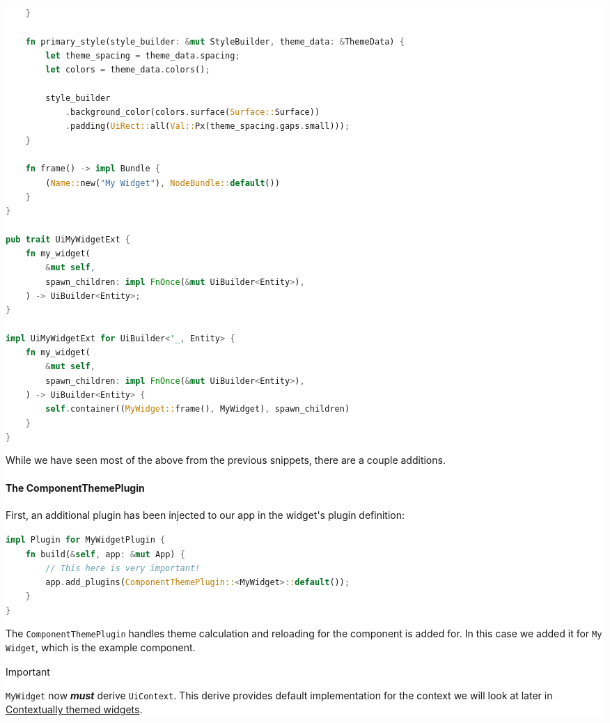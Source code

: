```rust
    }

    fn primary_style(style_builder: &mut StyleBuilder, theme_data: &ThemeData) {
        let theme_spacing = theme_data.spacing;
        let colors = theme_data.colors();

        style_builder
            .background_color(colors.surface(Surface::Surface))
            .padding(UiRect::all(Val::Px(theme_spacing.gaps.small)));
    }

    fn frame() -> impl Bundle {
        (Name::new("My Widget"), NodeBundle::default())
    }
}

pub trait UiMyWidgetExt {
    fn my_widget(
        &mut self,
        spawn_children: impl FnOnce(&mut UiBuilder<Entity>),
    ) -> UiBuilder<Entity>;
}

impl UiMyWidgetExt for UiBuilder<'_, Entity> {
    fn my_widget(
        &mut self,
        spawn_children: impl FnOnce(&mut UiBuilder<Entity>),
    ) -> UiBuilder<Entity> {
        self.container((MyWidget::frame(), MyWidget), spawn_children)
    }
}
```

While we have seen most of the above from the previous snippets, there are a couple additions.


#### The ComponentThemePlugin

First, an additional plugin has been injected to our app in the widget's plugin definition:

```rust
impl Plugin for MyWidgetPlugin {
    fn build(&self, app: &mut App) {
        // This here is very important!
        app.add_plugins(ComponentThemePlugin::<MyWidget>::default());
    }
}
```

The `ComponentThemePlugin` handles theme calculation and reloading for the component is added for.
In this case we added it for `MyWidget`, which is the example component.

> [!IMPORTANT]
> `MyWidget` now ***must*** derive `UiContext`. This derive provides default implementation for the context
> we will look at later in [Contextually themed widgets](#contextually-themed-widgets).
